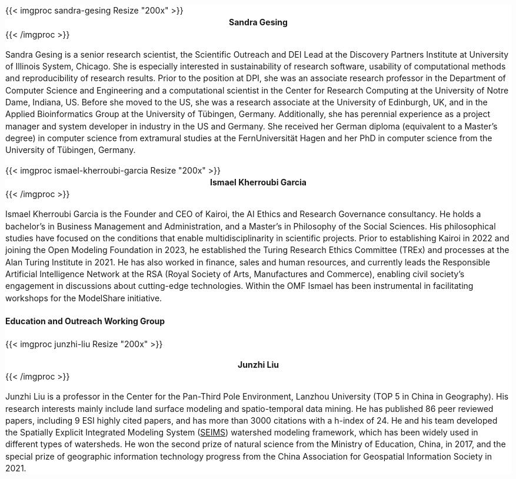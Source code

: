 <div class="card-deck">
{{< imgproc sandra-gesing Resize "200x" >}}
<center><strong>Sandra Gesing</strong></center>
{{< /imgproc >}}

<div class="card mb-4 border-0">
<p class='mt-4'>Sandra Gesing is a senior research scientist, the Scientific Outreach and DEI Lead at the Discovery Partners Institute at University of Illinois System, Chicago. She is especially interested in sustainability of research software, usability of computational methods and reproducibility of research results.
Prior to the position at DPI, she was an associate research professor in the Department of Computer Science and Engineering and a computational scientist in the Center for Research Computing at the University of Notre Dame, Indiana, US. Before she moved to the US, she was a research associate at the University of Edinburgh, UK, and in the Applied Bioinformatics Group at the University of Tübingen, Germany. Additionally, she has perennial experience as a project manager and system developer in industry in the US and Germany. She received her German diploma (equivalent to a Master’s degree) in computer science from extramural studies at the FernUniversität Hagen and her PhD in computer science from the University of Tübingen, Germany.</p>
</div>
</div>

<div class="card-deck">
{{< imgproc ismael-kherroubi-garcia Resize "200x" >}}
<center><strong>Ismael Kherroubi Garcia</strong></center>
{{< /imgproc >}}

<div class="card mb-4 border-0">
<p class='mt-4'>Ismael Kherroubi Garcia is the Founder and CEO of Kairoi, the AI Ethics and Research Governance consultancy. He holds a bachelor’s in Business Management and Administration, and a Master’s in Philosophy of the Social Sciences. His philosophical studies have focused on the conditions that enable multidisciplinarity in scientific projects. Prior to establishing Kairoi in 2022 and joining the Open Modeling Foundation in 2023, he established the Turing Research Ethics Committee (TREx) and processes at the Alan Turing Institute in 2021. He has also worked in finance, sales and human resources, and currently leads the Responsible Artificial Intelligence Network at the RSA (Royal Society of Arts, Manufactures and Commerce), enabling civil society’s engagement in discussions about cutting-edge technologies. Within the OMF Ismael has been instrumental in facilitating workshops for the ModelShare initiative.</p>
</div>
</div>

#### **Education and Outreach Working Group**

<div class="card-deck">

{{< imgproc junzhi-liu Resize "200x" >}}
<center><strong>Junzhi Liu</strong></center>
{{< /imgproc >}}

<div class="card mb-4 border-0">
<p class='mt-4'>Junzhi Liu is a professor in the Center for the Pan-Third Pole Environment, Lanzhou University (TOP 5 in China in Geography). His research interests mainly include land surface modeling and spatio-temporal data mining. He has published 86 peer reviewed papers, including 9 ESI highly cited papers, and has more than 3000 citations with a h-index of 24. He and his team developed the Spatially Explicit Integrated Modeling System (<a href="https://github.com/lreis2415/SEIMS">SEIMS</a>) watershed modeling framework, which has been widely used in different types of watersheds. He won the second prize of natural science from the Ministry of Education, China, in 2017, and the special prize of geographic information technology progress from the China Association for Geospatial Information Society in 2021.</p>
</div>
</div>
